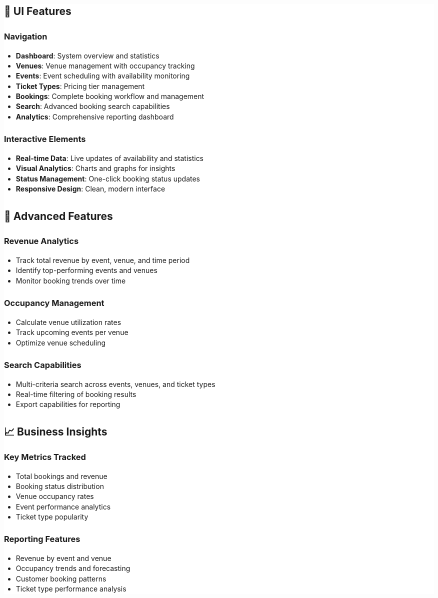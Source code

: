 ## 🎨 UI Features

### Navigation
- **Dashboard**: System overview and statistics
- **Venues**: Venue management with occupancy tracking
- **Events**: Event scheduling with availability monitoring
- **Ticket Types**: Pricing tier management
- **Bookings**: Complete booking workflow and management
- **Search**: Advanced booking search capabilities
- **Analytics**: Comprehensive reporting dashboard

### Interactive Elements
- **Real-time Data**: Live updates of availability and statistics
- **Visual Analytics**: Charts and graphs for insights
- **Status Management**: One-click booking status updates
- **Responsive Design**: Clean, modern interface

## 🚀 Advanced Features

### Revenue Analytics
- Track total revenue by event, venue, and time period
- Identify top-performing events and venues
- Monitor booking trends over time

### Occupancy Management
- Calculate venue utilization rates
- Track upcoming events per venue
- Optimize venue scheduling

### Search Capabilities
- Multi-criteria search across events, venues, and ticket types
- Real-time filtering of booking results
- Export capabilities for reporting

## 📈 Business Insights

### Key Metrics Tracked
- Total bookings and revenue
- Booking status distribution
- Venue occupancy rates
- Event performance analytics
- Ticket type popularity

### Reporting Features
- Revenue by event and venue
- Occupancy trends and forecasting
- Customer booking patterns
- Ticket type performance analysis
